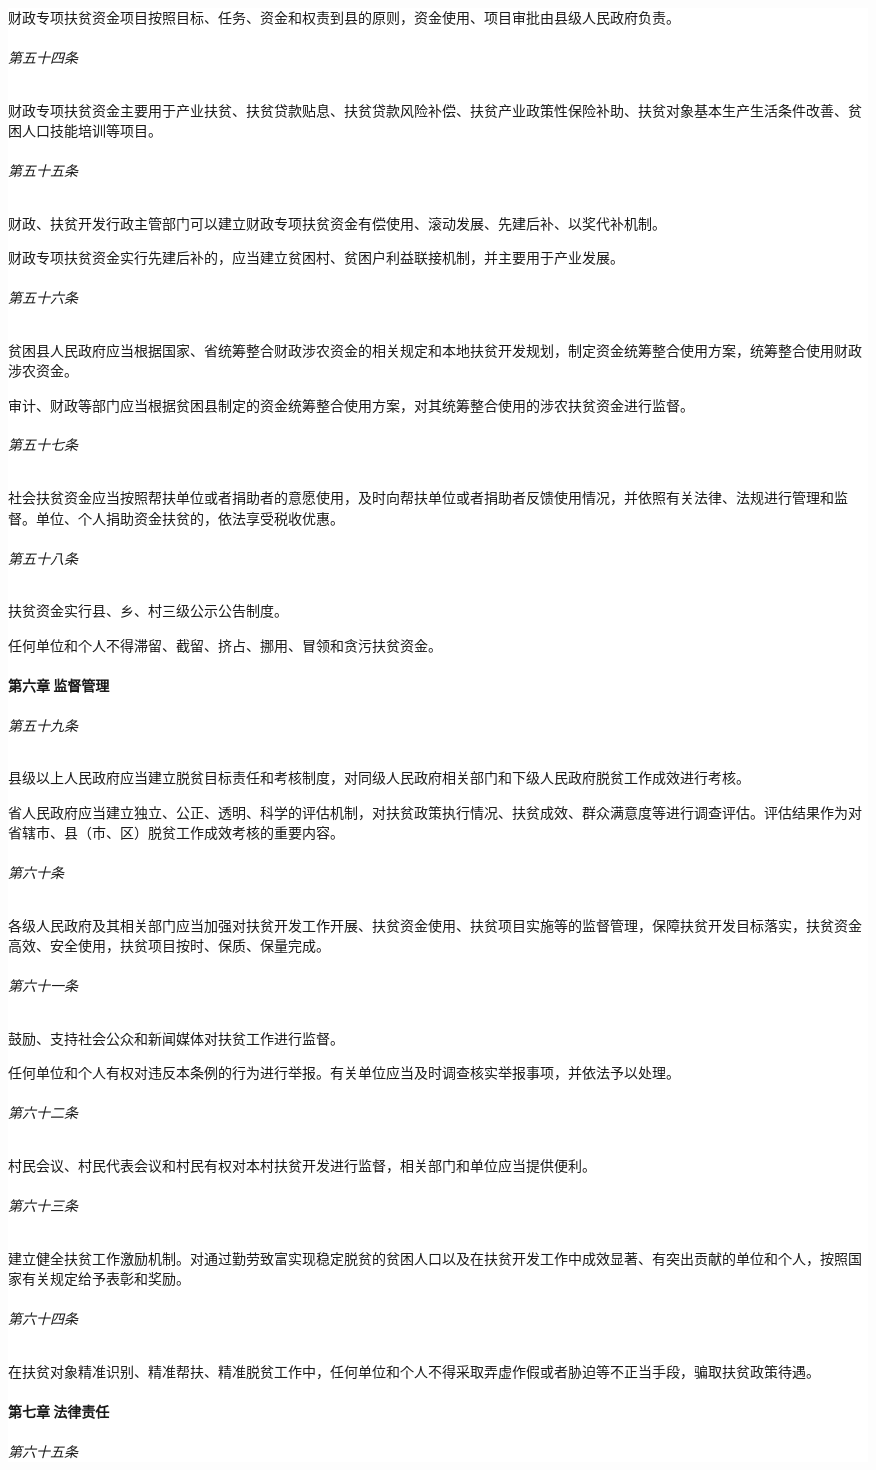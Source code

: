 财政专项扶贫资金项目按照目标、任务、资金和权责到县的原则，资金使用、项目审批由县级人民政府负责。

###### 第五十四条

财政专项扶贫资金主要用于产业扶贫、扶贫贷款贴息、扶贫贷款风险补偿、扶贫产业政策性保险补助、扶贫对象基本生产生活条件改善、贫困人口技能培训等项目。

###### 第五十五条

财政、扶贫开发行政主管部门可以建立财政专项扶贫资金有偿使用、滚动发展、先建后补、以奖代补机制。

财政专项扶贫资金实行先建后补的，应当建立贫困村、贫困户利益联接机制，并主要用于产业发展。

###### 第五十六条

贫困县人民政府应当根据国家、省统筹整合财政涉农资金的相关规定和本地扶贫开发规划，制定资金统筹整合使用方案，统筹整合使用财政涉农资金。

审计、财政等部门应当根据贫困县制定的资金统筹整合使用方案，对其统筹整合使用的涉农扶贫资金进行监督。

###### 第五十七条

社会扶贫资金应当按照帮扶单位或者捐助者的意愿使用，及时向帮扶单位或者捐助者反馈使用情况，并依照有关法律、法规进行管理和监督。单位、个人捐助资金扶贫的，依法享受税收优惠。

###### 第五十八条

扶贫资金实行县、乡、村三级公示公告制度。

任何单位和个人不得滞留、截留、挤占、挪用、冒领和贪污扶贫资金。

#### 第六章 监督管理

###### 第五十九条

县级以上人民政府应当建立脱贫目标责任和考核制度，对同级人民政府相关部门和下级人民政府脱贫工作成效进行考核。

省人民政府应当建立独立、公正、透明、科学的评估机制，对扶贫政策执行情况、扶贫成效、群众满意度等进行调查评估。评估结果作为对省辖市、县（市、区）脱贫工作成效考核的重要内容。

###### 第六十条

各级人民政府及其相关部门应当加强对扶贫开发工作开展、扶贫资金使用、扶贫项目实施等的监督管理，保障扶贫开发目标落实，扶贫资金高效、安全使用，扶贫项目按时、保质、保量完成。

###### 第六十一条

鼓励、支持社会公众和新闻媒体对扶贫工作进行监督。

任何单位和个人有权对违反本条例的行为进行举报。有关单位应当及时调查核实举报事项，并依法予以处理。

###### 第六十二条

村民会议、村民代表会议和村民有权对本村扶贫开发进行监督，相关部门和单位应当提供便利。

###### 第六十三条

建立健全扶贫工作激励机制。对通过勤劳致富实现稳定脱贫的贫困人口以及在扶贫开发工作中成效显著、有突出贡献的单位和个人，按照国家有关规定给予表彰和奖励。

###### 第六十四条

在扶贫对象精准识别、精准帮扶、精准脱贫工作中，任何单位和个人不得采取弄虚作假或者胁迫等不正当手段，骗取扶贫政策待遇。

#### 第七章 法律责任

###### 第六十五条
